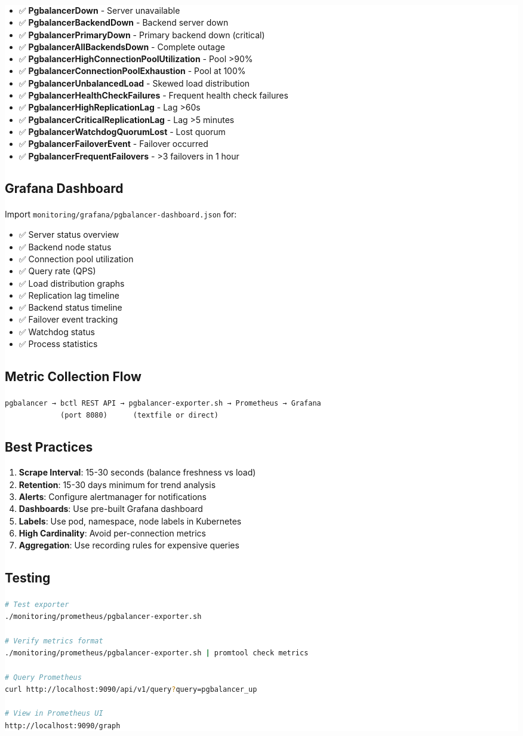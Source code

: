 - ✅ **PgbalancerDown** - Server unavailable
- ✅ **PgbalancerBackendDown** - Backend server down
- ✅ **PgbalancerPrimaryDown** - Primary backend down (critical)
- ✅ **PgbalancerAllBackendsDown** - Complete outage
- ✅ **PgbalancerHighConnectionPoolUtilization** - Pool >90%
- ✅ **PgbalancerConnectionPoolExhaustion** - Pool at 100%
- ✅ **PgbalancerUnbalancedLoad** - Skewed load distribution
- ✅ **PgbalancerHealthCheckFailures** - Frequent health check failures
- ✅ **PgbalancerHighReplicationLag** - Lag >60s
- ✅ **PgbalancerCriticalReplicationLag** - Lag >5 minutes
- ✅ **PgbalancerWatchdogQuorumLost** - Lost quorum
- ✅ **PgbalancerFailoverEvent** - Failover occurred
- ✅ **PgbalancerFrequentFailovers** - >3 failovers in 1 hour

## Grafana Dashboard

Import `monitoring/grafana/pgbalancer-dashboard.json` for:

- ✅ Server status overview
- ✅ Backend node status
- ✅ Connection pool utilization
- ✅ Query rate (QPS)
- ✅ Load distribution graphs
- ✅ Replication lag timeline
- ✅ Backend status timeline
- ✅ Failover event tracking
- ✅ Watchdog status
- ✅ Process statistics

## Metric Collection Flow

```
pgbalancer → bctl REST API → pgbalancer-exporter.sh → Prometheus → Grafana
             (port 8080)      (textfile or direct)
```

## Best Practices

1. **Scrape Interval**: 15-30 seconds (balance freshness vs load)
2. **Retention**: 15-30 days minimum for trend analysis
3. **Alerts**: Configure alertmanager for notifications
4. **Dashboards**: Use pre-built Grafana dashboard
5. **Labels**: Use pod, namespace, node labels in Kubernetes
6. **High Cardinality**: Avoid per-connection metrics
7. **Aggregation**: Use recording rules for expensive queries

## Testing

```bash
# Test exporter
./monitoring/prometheus/pgbalancer-exporter.sh

# Verify metrics format
./monitoring/prometheus/pgbalancer-exporter.sh | promtool check metrics

# Query Prometheus
curl http://localhost:9090/api/v1/query?query=pgbalancer_up

# View in Prometheus UI
http://localhost:9090/graph
```
